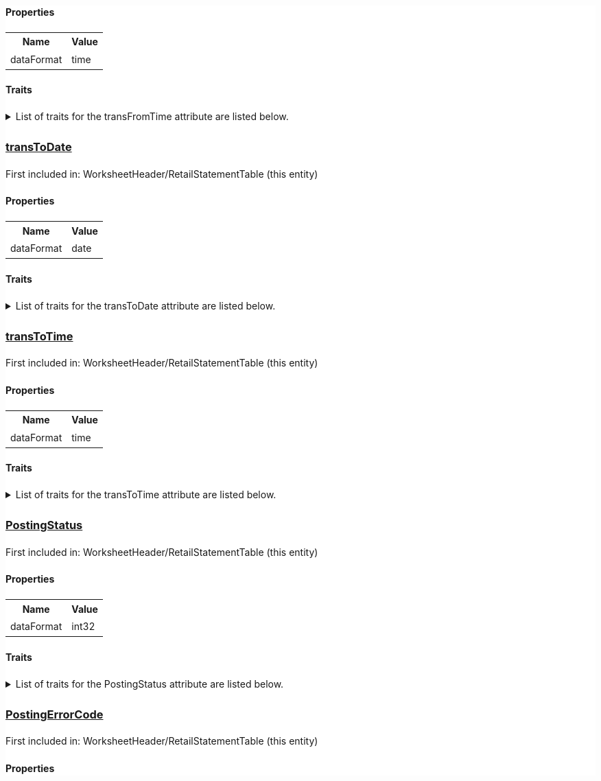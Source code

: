 #### Properties

<table><tr><th>Name</th><th>Value</th></tr><tr><td>dataFormat</td><td>time</td></tr></table>

#### Traits

<details><summary>List of traits for the transFromTime attribute are listed below.</summary></details>

### <a href=#transToDate name="transToDate">transToDate</a>

First included in: WorksheetHeader/RetailStatementTable (this entity)  

#### Properties

<table><tr><th>Name</th><th>Value</th></tr><tr><td>dataFormat</td><td>date</td></tr></table>

#### Traits

<details><summary>List of traits for the transToDate attribute are listed below.</summary></details>

### <a href=#transToTime name="transToTime">transToTime</a>

First included in: WorksheetHeader/RetailStatementTable (this entity)  

#### Properties

<table><tr><th>Name</th><th>Value</th></tr><tr><td>dataFormat</td><td>time</td></tr></table>

#### Traits

<details><summary>List of traits for the transToTime attribute are listed below.</summary></details>

### <a href=#PostingStatus name="PostingStatus">PostingStatus</a>

First included in: WorksheetHeader/RetailStatementTable (this entity)  

#### Properties

<table><tr><th>Name</th><th>Value</th></tr><tr><td>dataFormat</td><td>int32</td></tr></table>

#### Traits

<details><summary>List of traits for the PostingStatus attribute are listed below.</summary></details>

### <a href=#PostingErrorCode name="PostingErrorCode">PostingErrorCode</a>

First included in: WorksheetHeader/RetailStatementTable (this entity)  

#### Properties
